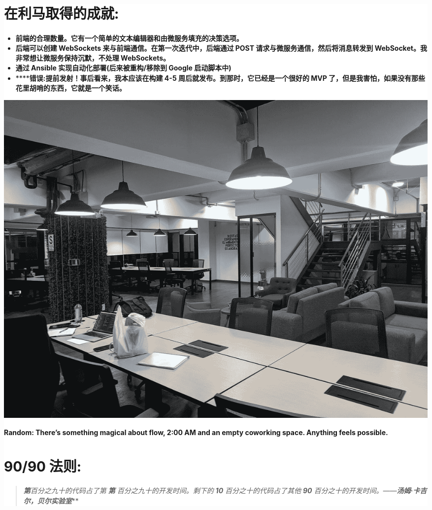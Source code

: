 # ****在利马取得的成就:****

*   ****前端的合理数量。它有一个简单的文本编辑器和由微服务填充的决策选项。****
*   ****后端可以创建 WebSockets 来与前端通信。在第一次迭代中，后端通过 POST 请求与微服务通信，然后将消息转发到 WebSocket。我非常想让微服务保持沉默，不处理 WebSockets。****
*   ****通过 Ansible 实现自动化部署(后来被重构/移除到 Google 启动脚本中)****
*   ******错误:提前发射！**事后看来，我本应该在构建 4-5 周后就发布。到那时，它已经是一个很好的 MVP 了，但是我害怕，如果没有那些花里胡哨的东西，它就是一个笑话。****

****![](img/d626631d3db33dba867e2bb5d6e7723f.png)****

******Random**: There’s something magical about flow, 2:00 AM and an empty coworking space. Anything feels possible.****

# ****90/90 法则:****

> *****第***百分之九十的代码占了第* ***第*** *百分之九十的开发时间。剩下的* ***10*** *百分之十的代码占了其他* ***90*** *百分之十的开发时间。——****汤姆·卡吉尔，贝尔实验室********
